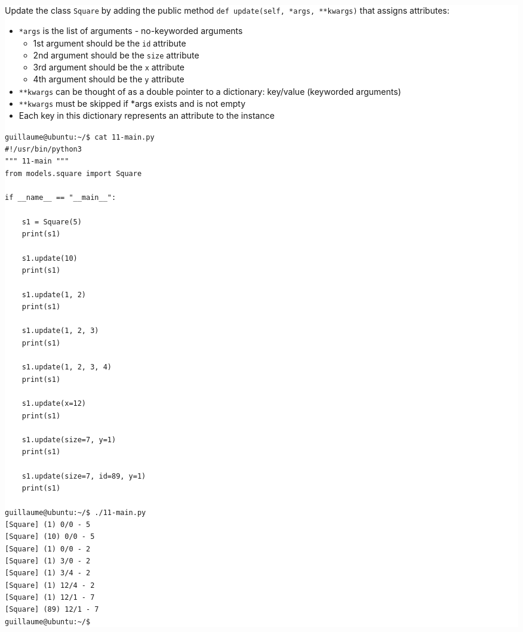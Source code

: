 Update the class  `Square`  by adding the public method  `def update(self, *args, **kwargs)`  that assigns attributes:

-   `*args`  is the list of arguments - no-keyworded arguments
    -   1st argument should be the  `id`  attribute
    -   2nd argument should be the  `size`  attribute
    -   3rd argument should be the  `x`  attribute
    -   4th argument should be the  `y`  attribute
-   `**kwargs`  can be thought of as a double pointer to a dictionary: key/value (keyworded arguments)
-   `**kwargs`  must be skipped if *args exists and is not empty
-   Each key in this dictionary represents an attribute to the instance

```
guillaume@ubuntu:~/$ cat 11-main.py
#!/usr/bin/python3
""" 11-main """
from models.square import Square

if __name__ == "__main__":

    s1 = Square(5)
    print(s1)

    s1.update(10)
    print(s1)

    s1.update(1, 2)
    print(s1)

    s1.update(1, 2, 3)
    print(s1)

    s1.update(1, 2, 3, 4)
    print(s1)

    s1.update(x=12)
    print(s1)

    s1.update(size=7, y=1)
    print(s1)

    s1.update(size=7, id=89, y=1)
    print(s1)

guillaume@ubuntu:~/$ ./11-main.py
[Square] (1) 0/0 - 5
[Square] (10) 0/0 - 5
[Square] (1) 0/0 - 2
[Square] (1) 3/0 - 2
[Square] (1) 3/4 - 2
[Square] (1) 12/4 - 2
[Square] (1) 12/1 - 7
[Square] (89) 12/1 - 7
guillaume@ubuntu:~/$ 

```
